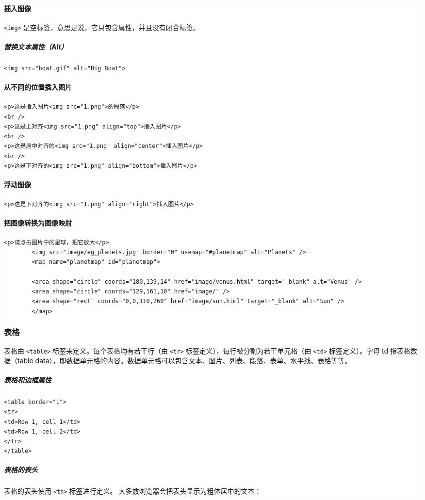 #### 插入图像

`<img>` 是空标签，意思是说，它只包含属性，并且没有闭合标签。

##### 替换文本属性（Alt）

	<img src="boat.gif" alt="Big Boat">

#### 从不同的位置插入图片	
	
	<p>这是插入图片<img src="1.png">的段落</p>
	<br />
	<p>这是上对齐<img src="1.png" align="top">插入图片</p>
	<br />
	<p>这是居中对齐的<img src="1.png" align="center">插入图片</p>
	<br />
	<p>这是下对齐的<img src="1.png" align="bottom">插入图片</p>
	
#### 浮动图像	
	
	
	<p>这是下对齐的<img src="1.png" align="right">插入图片</p>			
#### 把图像转换为图像映射

	<p>请点击图片中的星球，把它放大</p>
			<img src="image/eg_planets.jpg" border="0" usemap="#planetmap" alt="Planets" />
			<map name="planetmap" id="planetmap">

			<area shape="circle" coords="180,139,14" href="image/venus.html" target="_blank" alt="Venus" />	
			<area shape="circle" coords="129,161,10" href="image/" />
			<area shape="rect" coords="0,0,110,260" href="image/sun.html" target="_blank" alt="Sun" />
			</map>
	
### 表格

表格由 `<table>` 标签来定义。每个表格均有若干行（由 `<tr>` 标签定义），每行被分割为若干单元格（由 `<td>` 标签定义）。字母 td 指表格数据（table data），即数据单元格的内容。数据单元格可以包含文本、图片、列表、段落、表单、水平线、表格等等。

##### 表格和边框属性
	
	<table border="1">
	<tr>
	<td>Row 1, cell 1</td>
	<td>Row 1, cell 2</td>
	</tr>
	</table>
	
##### 表格的表头
表格的表头使用 `<th>` 标签进行定义。
大多数浏览器会把表头显示为粗体居中的文本：
